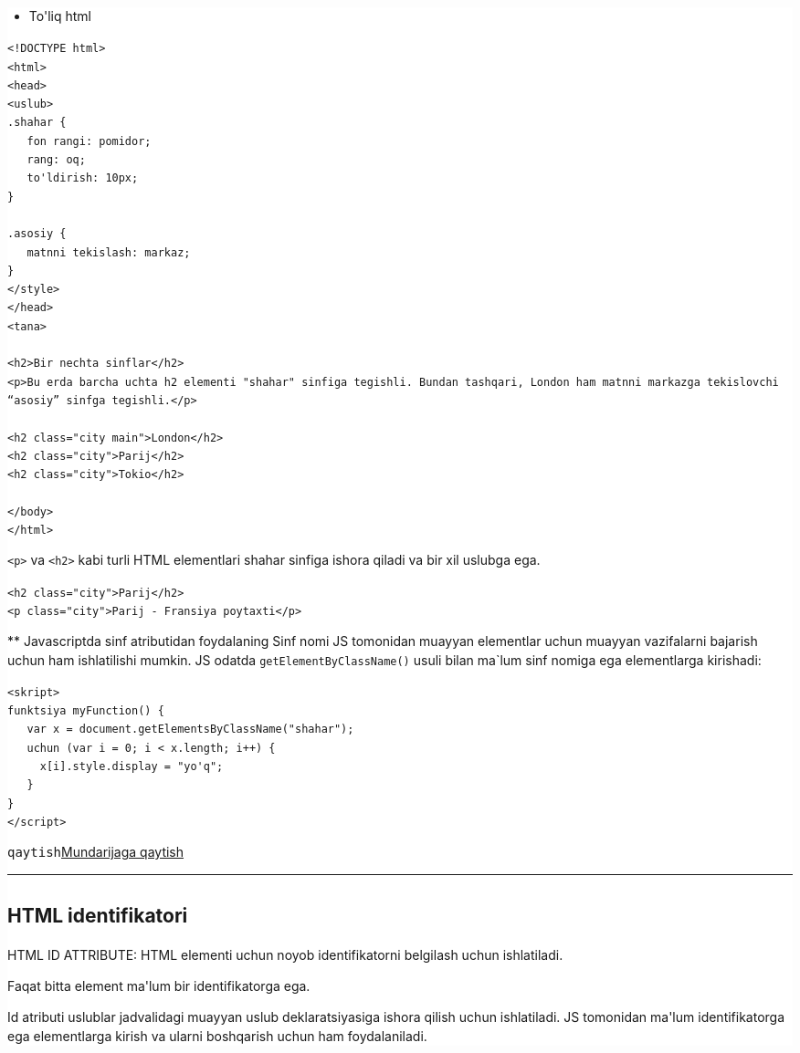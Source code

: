 * To'liq html
```
<!DOCTYPE html>
<html>
<head>
<uslub>
.shahar {
   fon rangi: pomidor;
   rang: oq;
   to'ldirish: 10px;
}

.asosiy {
   matnni tekislash: markaz;
}
</style>
</head>
<tana>

<h2>Bir nechta sinflar</h2>
<p>Bu erda barcha uchta h2 elementi "shahar" sinfiga tegishli. Bundan tashqari, London ham matnni markazga tekislovchi “asosiy” sinfga tegishli.</p>

<h2 class="city main">London</h2>
<h2 class="city">Parij</h2>
<h2 class="city">Tokio</h2>

</body>
</html>
```

```<p>``` va ```<h2>``` kabi turli HTML elementlari shahar sinfiga ishora qiladi va bir xil uslubga ega.

```
<h2 class="city">Parij</h2>
<p class="city">Parij - Fransiya poytaxti</p>
```
** Javascriptda sinf atributidan foydalaning
Sinf nomi JS tomonidan muayyan elementlar uchun muayyan vazifalarni bajarish uchun ham ishlatilishi mumkin.
JS odatda ```getElementByClassName()``` usuli bilan ma`lum sinf nomiga ega elementlarga kirishadi:

```
<skript>
funktsiya myFunction() {
   var x = document.getElementsByClassName("shahar");
   uchun (var i = 0; i < x.length; i++) {
     x[i].style.display = "yo'q";
   }
}
</script>
```
<kbd>qaytish</kbd>[Mundarijaga qaytish](#homepage)


---------
## HTML identifikatori
HTML ID ATTRIBUTE: HTML elementi uchun noyob identifikatorni belgilash uchun ishlatiladi.

Faqat bitta element ma'lum bir identifikatorga ega.


Id atributi uslublar jadvalidagi muayyan uslub deklaratsiyasiga ishora qilish uchun ishlatiladi. JS tomonidan ma'lum identifikatorga ega elementlarga kirish va ularni boshqarish uchun ham foydalaniladi.
```